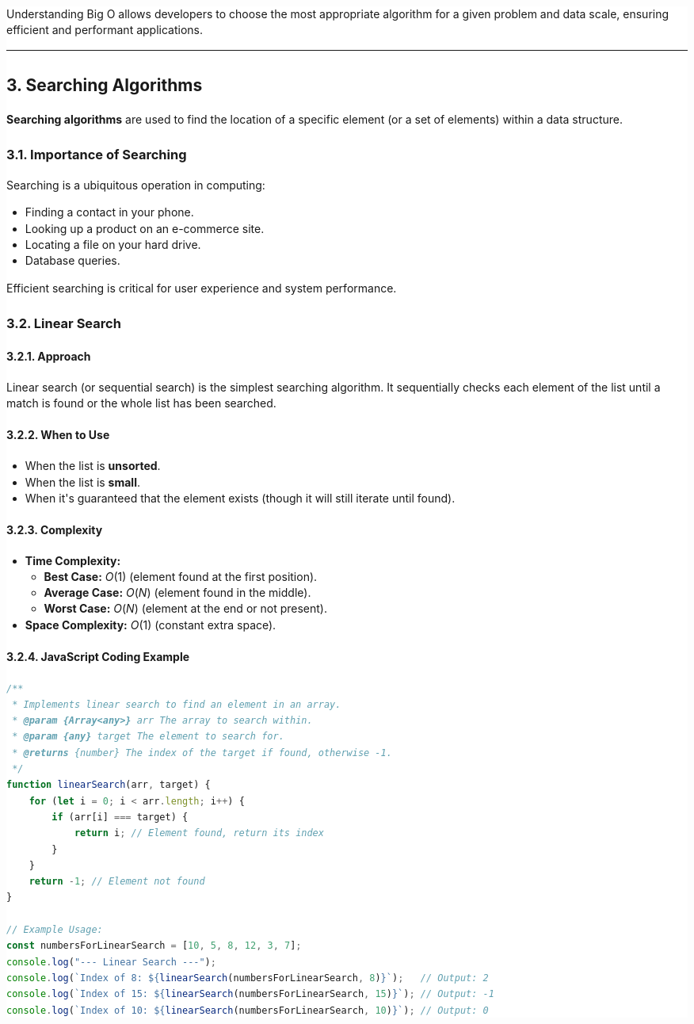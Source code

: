 Understanding Big O allows developers to choose the most appropriate algorithm for a given problem and data scale, ensuring efficient and performant applications.

---

## 3. Searching Algorithms

**Searching algorithms** are used to find the location of a specific element (or a set of elements) within a data structure.

### 3.1. Importance of Searching

Searching is a ubiquitous operation in computing:

* Finding a contact in your phone.
* Looking up a product on an e-commerce site.
* Locating a file on your hard drive.
* Database queries.

Efficient searching is critical for user experience and system performance.

### 3.2. Linear Search

#### 3.2.1. Approach

Linear search (or sequential search) is the simplest searching algorithm. It sequentially checks each element of the list until a match is found or the whole list has been searched.

#### 3.2.2. When to Use

* When the list is **unsorted**.
* When the list is **small**.
* When it's guaranteed that the element exists (though it will still iterate until found).

#### 3.2.3. Complexity

* **Time Complexity:**
    * **Best Case:** $O(1)$ (element found at the first position).
    * **Average Case:** $O(N)$ (element found in the middle).
    * **Worst Case:** $O(N)$ (element at the end or not present).
* **Space Complexity:** $O(1)$ (constant extra space).

#### 3.2.4. JavaScript Coding Example

```javascript
/**
 * Implements linear search to find an element in an array.
 * @param {Array<any>} arr The array to search within.
 * @param {any} target The element to search for.
 * @returns {number} The index of the target if found, otherwise -1.
 */
function linearSearch(arr, target) {
    for (let i = 0; i < arr.length; i++) {
        if (arr[i] === target) {
            return i; // Element found, return its index
        }
    }
    return -1; // Element not found
}

// Example Usage:
const numbersForLinearSearch = [10, 5, 8, 12, 3, 7];
console.log("--- Linear Search ---");
console.log(`Index of 8: ${linearSearch(numbersForLinearSearch, 8)}`);   // Output: 2
console.log(`Index of 15: ${linearSearch(numbersForLinearSearch, 15)}`); // Output: -1
console.log(`Index of 10: ${linearSearch(numbersForLinearSearch, 10)}`); // Output: 0
```